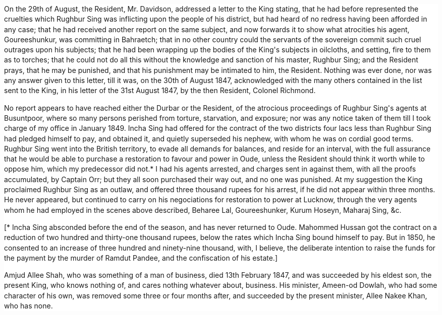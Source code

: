 On the 29th of August, the Resident, Mr. Davidson, addressed a letter
to the King stating, that he had before represented the cruelties
which Rughbur Sing was inflicting upon the people of his district,
but had heard of no redress having been afforded in any case; that he
had received another report on the same subject, and now forwards it
to show what atrocities his agent, Goureeshunkur, was committing in
Bahraetch; that in no other country could the servants of the
sovereign commit such cruel outrages upon his subjects; that he had
been wrapping up the bodies of the King's subjects in oilcloths, and
setting, fire to them as to torches; that he could not do all this
without the knowledge and sanction of his master, Rughbur Sing; and
the Resident prays, that he may be punished, and that his punishment
may be intimated to him, the Resident. Nothing was ever done, nor was
any answer given to this letter, till it was, on the 30th of August
1847, acknowledged with the many others contained in the list sent to
the King, in his letter of the 31st August 1847, by the then
Resident, Colonel Richmond.

No report appears to have reached either the Durbar or the Resident,
of the atrocious proceedings of Rughbur Sing's agents at Busuntpoor,
where so many persons perished from torture, starvation, and
exposure; nor was any notice taken of them till I took charge of my
office in January 1849. Incha Sing had offered for the contract of
the two districts four lacs less than Rughbur Sing had pledged
himself to pay, and obtained it, and quietly superseded his nephew,
with whom he was on cordial good terms. Rughbur Sing went into the
British territory, to evade all demands for balances, and reside for
an interval, with the full assurance that he would be able to
purchase a restoration to favour and power in Oude, unless the
Resident should think it worth while to oppose him, which my
predecessor did not.* I had his agents arrested, and charges sent in
against them, with all the proofs accumulated, by Captain Orr; but
they all soon purchased their way out, and no one was punished. At my
suggestion the King proclaimed Rughbur Sing as an outlaw, and offered
three thousand rupees for his arrest, if he did not appear within
three months. He never appeared, but continued to carry on his
negociations for restoration to power at Lucknow, through the very
agents whom he had employed in the scenes above described, Beharee
Lal, Goureeshunker, Kurum Hoseyn, Maharaj Sing, &c.

[* Incha Sing absconded before the end of the season, and has never
returned to Oude. Mahommed Hussan got the contract on a reduction of
two hundred and thirty-one thousand rupees, below the rates which
Incha Sing bound himself to pay. But in 1850, he consented to an
increase of three hundred and ninety-nine thousand, with, I believe,
the deliberate intention to raise the funds for the payment by the
murder of Ramdut Pandee, and the confiscation of his estate.]

Amjud Allee Shah, who was something of a man of business, died 13th
February 1847, and was succeeded by his eldest son, the present King,
who knows nothing of, and cares nothing whatever about, business. His
minister, Ameen-od Dowlah, who had some character of his own, was
removed some three or four months after, and succeeded by the present
minister, Allee Nakee Khan, who has none.
